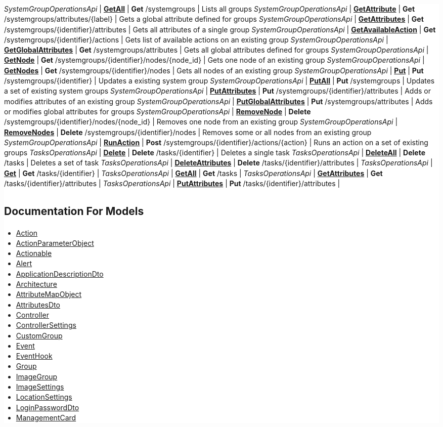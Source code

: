 *SystemGroupOperationsApi* | [**GetAll**](docs/SystemGroupOperationsApi.md#getall) | **Get** /systemgroups | Lists all groups
*SystemGroupOperationsApi* | [**GetAttribute**](docs/SystemGroupOperationsApi.md#getattribute) | **Get** /systemgroups/attributes/{label} | Gets a global attribute defined for groups
*SystemGroupOperationsApi* | [**GetAttributes**](docs/SystemGroupOperationsApi.md#getattributes) | **Get** /systemgroups/{identifier}/attributes | Gets all attributes of a single group
*SystemGroupOperationsApi* | [**GetAvailableAction**](docs/SystemGroupOperationsApi.md#getavailableaction) | **Get** /systemgroups/{identifier}/actions | Gets list of available actions on an existing group
*SystemGroupOperationsApi* | [**GetGlobalAttributes**](docs/SystemGroupOperationsApi.md#getglobalattributes) | **Get** /systemgroups/attributes | Gets all global attributes defined for groups
*SystemGroupOperationsApi* | [**GetNode**](docs/SystemGroupOperationsApi.md#getnode) | **Get** /systemgroups/{identifier}/nodes/{node_id} | Gets one node of an existing group
*SystemGroupOperationsApi* | [**GetNodes**](docs/SystemGroupOperationsApi.md#getnodes) | **Get** /systemgroups/{identifier}/nodes | Gets all nodes of an existing group
*SystemGroupOperationsApi* | [**Put**](docs/SystemGroupOperationsApi.md#put) | **Put** /systemgroups/{identifier} | Updates a existing system group
*SystemGroupOperationsApi* | [**PutAll**](docs/SystemGroupOperationsApi.md#putall) | **Put** /systemgroups | Updates a set of existing system groups
*SystemGroupOperationsApi* | [**PutAttributes**](docs/SystemGroupOperationsApi.md#putattributes) | **Put** /systemgroups/{identifier}/attributes | Adds or modifies attributes of an existing group
*SystemGroupOperationsApi* | [**PutGlobalAttributes**](docs/SystemGroupOperationsApi.md#putglobalattributes) | **Put** /systemgroups/attributes | Adds or modifies global attributes for groups
*SystemGroupOperationsApi* | [**RemoveNode**](docs/SystemGroupOperationsApi.md#removenode) | **Delete** /systemgroups/{identifier}/nodes/{node_id} | Removes one node from an existing group
*SystemGroupOperationsApi* | [**RemoveNodes**](docs/SystemGroupOperationsApi.md#removenodes) | **Delete** /systemgroups/{identifier}/nodes | Removes some or all nodes from an existing group
*SystemGroupOperationsApi* | [**RunAction**](docs/SystemGroupOperationsApi.md#runaction) | **Post** /systemgroups/{identifier}/actions/{action} | Runs an action on a set of existing groups
*TasksOperationsApi* | [**Delete**](docs/TasksOperationsApi.md#delete) | **Delete** /tasks/{identifier} | Deletes a single task
*TasksOperationsApi* | [**DeleteAll**](docs/TasksOperationsApi.md#deleteall) | **Delete** /tasks | Deletes a set of task
*TasksOperationsApi* | [**DeleteAttributes**](docs/TasksOperationsApi.md#deleteattributes) | **Delete** /tasks/{identifier}/attributes | 
*TasksOperationsApi* | [**Get**](docs/TasksOperationsApi.md#get) | **Get** /tasks/{identifier} | 
*TasksOperationsApi* | [**GetAll**](docs/TasksOperationsApi.md#getall) | **Get** /tasks | 
*TasksOperationsApi* | [**GetAttributes**](docs/TasksOperationsApi.md#getattributes) | **Get** /tasks/{identifier}/attributes | 
*TasksOperationsApi* | [**PutAttributes**](docs/TasksOperationsApi.md#putattributes) | **Put** /tasks/{identifier}/attributes | 

## Documentation For Models

 - [Action](docs/Action.md)
 - [ActionParameterObject](docs/ActionParameterObject.md)
 - [Actionable](docs/Actionable.md)
 - [Alert](docs/Alert.md)
 - [ApplicationDescriptionDto](docs/ApplicationDescriptionDto.md)
 - [Architecture](docs/Architecture.md)
 - [AttributeMapObject](docs/AttributeMapObject.md)
 - [AttributesDto](docs/AttributesDto.md)
 - [Controller](docs/Controller.md)
 - [ControllerSettings](docs/ControllerSettings.md)
 - [CustomGroup](docs/CustomGroup.md)
 - [Event](docs/Event.md)
 - [EventHook](docs/EventHook.md)
 - [Group](docs/Group.md)
 - [ImageGroup](docs/ImageGroup.md)
 - [ImageSettings](docs/ImageSettings.md)
 - [LocationSettings](docs/LocationSettings.md)
 - [LoginPasswordDto](docs/LoginPasswordDto.md)
 - [ManagementCard](docs/ManagementCard.md)